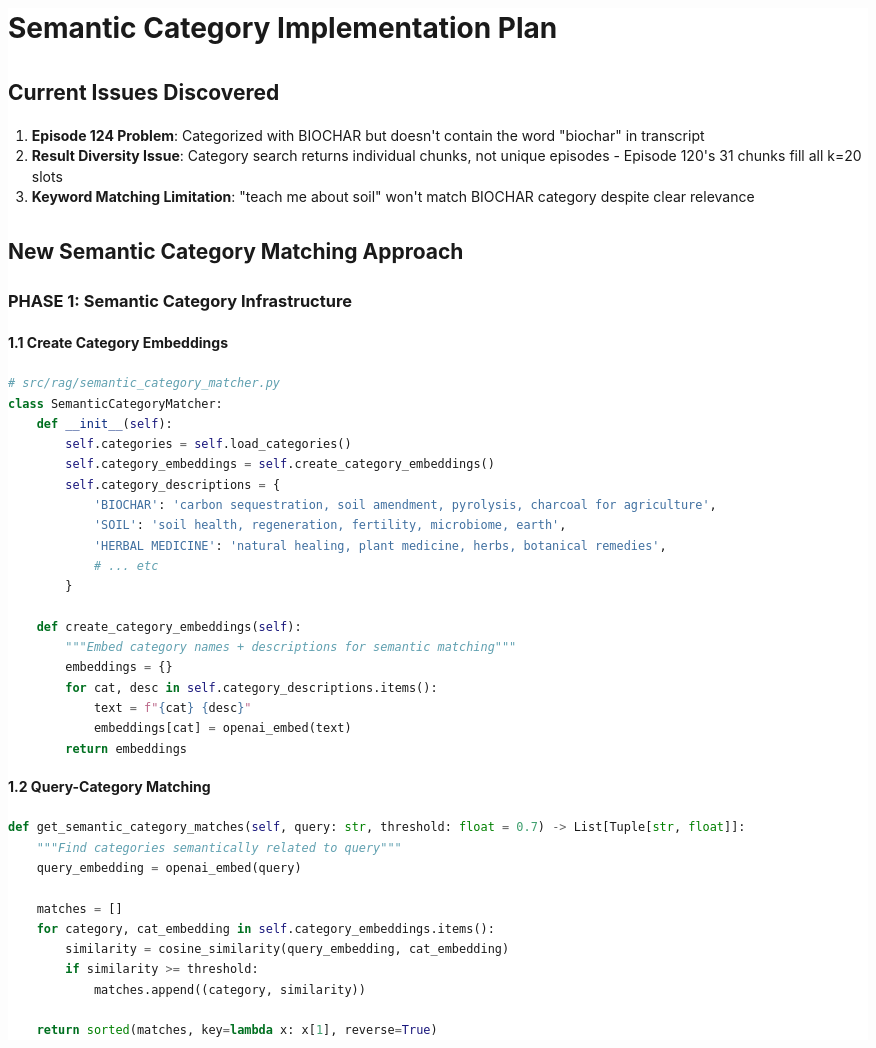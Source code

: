 # Semantic Category Implementation Plan

## Current Issues Discovered

1. **Episode 124 Problem**: Categorized with BIOCHAR but doesn't contain the word "biochar" in transcript
2. **Result Diversity Issue**: Category search returns individual chunks, not unique episodes - Episode 120's 31 chunks fill all k=20 slots
3. **Keyword Matching Limitation**: "teach me about soil" won't match BIOCHAR category despite clear relevance

## New Semantic Category Matching Approach

### PHASE 1: Semantic Category Infrastructure

#### 1.1 Create Category Embeddings
```python
# src/rag/semantic_category_matcher.py
class SemanticCategoryMatcher:
    def __init__(self):
        self.categories = self.load_categories()
        self.category_embeddings = self.create_category_embeddings()
        self.category_descriptions = {
            'BIOCHAR': 'carbon sequestration, soil amendment, pyrolysis, charcoal for agriculture',
            'SOIL': 'soil health, regeneration, fertility, microbiome, earth',
            'HERBAL MEDICINE': 'natural healing, plant medicine, herbs, botanical remedies',
            # ... etc
        }
    
    def create_category_embeddings(self):
        """Embed category names + descriptions for semantic matching"""
        embeddings = {}
        for cat, desc in self.category_descriptions.items():
            text = f"{cat} {desc}"
            embeddings[cat] = openai_embed(text)
        return embeddings
```

#### 1.2 Query-Category Matching
```python
def get_semantic_category_matches(self, query: str, threshold: float = 0.7) -> List[Tuple[str, float]]:
    """Find categories semantically related to query"""
    query_embedding = openai_embed(query)
    
    matches = []
    for category, cat_embedding in self.category_embeddings.items():
        similarity = cosine_similarity(query_embedding, cat_embedding)
        if similarity >= threshold:
            matches.append((category, similarity))
    
    return sorted(matches, key=lambda x: x[1], reverse=True)
```
